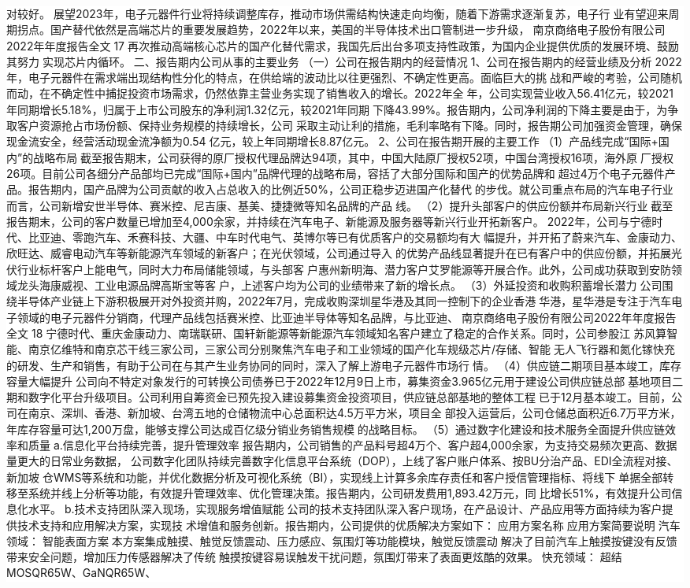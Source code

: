 对较好。
展望2023年，电子元器件行业将持续调整库存，推动市场供需结构快速走向均衡，随着下游需求逐渐复苏，电子行
业有望迎来周期拐点。国产替代依然是高端芯片的重要发展趋势，2022年以来，美国的半导体技术出口管制进一步升级，
南京商络电子股份有限公司2022年年度报告全文
17
再次推动高端核心芯片的国产化替代需求，我国先后出台多项支持性政策，为国内企业提供优质的发展环境、鼓励其努力
实现芯片内循环。
二、报告期内公司从事的主要业务
（一）公司在报告期内的经营情况
1、公司在报告期内的经营业绩及分析
2022年，电子元器件在需求端出现结构性分化的特点，在供给端的波动比以往更强烈、不确定性更高。面临巨大的挑
战和严峻的考验，公司随机而动，在不确定性中捕捉投资市场需求，仍然依靠主营业务实现了销售收入的增长。2022年全
年，公司实现营业收入56.41亿元，较2021年同期增长5.18%，归属于上市公司股东的净利润1.32亿元，较2021年同期
下降43.99%。报告期内，公司净利润的下降主要是由于，为争取客户资源抢占市场份额、保持业务规模的持续增长，公司
采取主动让利的措施，毛利率略有下降。同时，报告期公司加强资金管理，确保现金流安全，经营活动现金流净额为0.54
亿元，较上年同期增长8.87亿元。
2、公司在报告期开展的主要工作
（1）产品线完成“国际+国内”的战略布局
截至报告期末，公司获得的原厂授权代理品牌达94项，其中，中国大陆原厂授权52项，中国台湾授权16项，海外原
厂授权26项。目前公司各细分产品部均已完成“国际+国内”品牌代理的战略布局，容括了大部分国际和国产的优势品牌和
超过4万个电子元器件产品。报告期内，国产品牌为公司贡献的收入占总收入的比例近50%，公司正稳步迈进国产化替代
的步伐。就公司重点布局的汽车电子行业而言，公司新增安世半导体、赛米控、尼吉康、基美、捷捷微等知名品牌的产品
线。
（2）提升头部客户的供应份额并布局新兴行业
截至报告期末，公司的客户数量已增加至4,000余家，并持续在汽车电子、新能源及服务器等新兴行业开拓新客户。
2022年，公司与宁德时代、比亚迪、零跑汽车、禾赛科技、大疆、中车时代电气、英博尔等已有优质客户的交易额均有大
幅提升，并开拓了蔚来汽车、金康动力、欣旺达、威睿电动汽车等新能源汽车领域的新客户；在光伏领域，公司通过导入
的优势产品线显著提升在已有客户中的供应份额，并拓展光伏行业标杆客户上能电气，同时大力布局储能领域，与头部客
户惠州新明海、潜力客户艾罗能源等开展合作。此外，公司成功获取到安防领域龙头海康威视、工业电源品牌高斯宝等客
户，上述客户均为公司的业绩带来了新的增长点。
（3）外延投资和收购积蓄增长潜力
公司围绕半导体产业链上下游积极展开对外投资并购，2022年7月，完成收购深圳星华港及其同一控制下的企业香港
华港，星华港是专注于汽车电子领域的电子元器件分销商，代理产品线包括赛米控、比亚迪半导体等知名品牌，与比亚迪、
南京商络电子股份有限公司2022年年度报告全文
18
宁德时代、重庆金康动力、南瑞联研、国轩新能源等新能源汽车领域知名客户建立了稳定的合作关系。同时，公司参股江
苏风算智能、南京亿维特和南京芯干线三家公司，三家公司分别聚焦汽车电子和工业领域的国产化车规级芯片/存储、智能
无人飞行器和氮化镓快充的研发、生产和销售，有助于公司在与其产生业务协同的同时，深入了解上游电子元器件市场行
情。
（4）供应链二期项目基本竣工，库存容量大幅提升
公司向不特定对象发行的可转换公司债券已于2022年12月9日上市，募集资金3.965亿元用于建设公司供应链总部
基地项目二期和数字化平台升级项目。公司利用自筹资金已预先投入建设募集资金投资项目，供应链总部基地的整体工程
已于12月基本竣工。目前，公司在南京、深圳、香港、新加坡、台湾五地的仓储物流中心总面积达4.5万平方米，项目全
部投入运营后，公司仓储总面积近6.7万平方米，年库存容量可达1,200万盘，能够支撑公司达成百亿级分销业务销售规模
的战略目标。
（5）通过数字化建设和技术服务全面提升供应链效率和质量
a.信息化平台持续完善，提升管理效率
报告期内，公司销售的产品料号超4万个、客户超4,000余家，为支持交易频次更高、数据量更大的日常业务数据，
公司数字化团队持续完善数字化信息平台系统（DOP），上线了客户账户体系、按BU分治产品、EDI全流程对接、新加坡
仓WMS等系统和功能，并优化数据分析及可视化系统（BI），实现线上计算多余库存责任和客户授信管理指标、将线下
单据全部转移至系统并线上分析等功能，有效提升管理效率、优化管理决策。报告期内，公司研发费用1,893.42万元，同
比增长51%，有效提升公司信息化水平。
b.技术支持团队深入现场，实现服务增值赋能
公司的技术支持团队深入客户现场，在产品设计、产品应用等方面持续为客户提供技术支持和应用解决方案，实现技
术增值和服务创新。报告期内，公司提供的优质解决方案如下：
应用方案名称
应用方案简要说明
汽车领域：
智能表面方案
本方案集成触摸、触觉反馈震动、压力感应、氛围灯等功能模块，触觉反馈震动
解决了目前汽车上触摸按键没有反馈带来安全问题，增加压力传感器解决了传统
触摸按键容易误触发干扰问题，氛围灯带来了表面更炫酷的效果。
快充领域：
超结MOSQR65W、GaNQR65W、